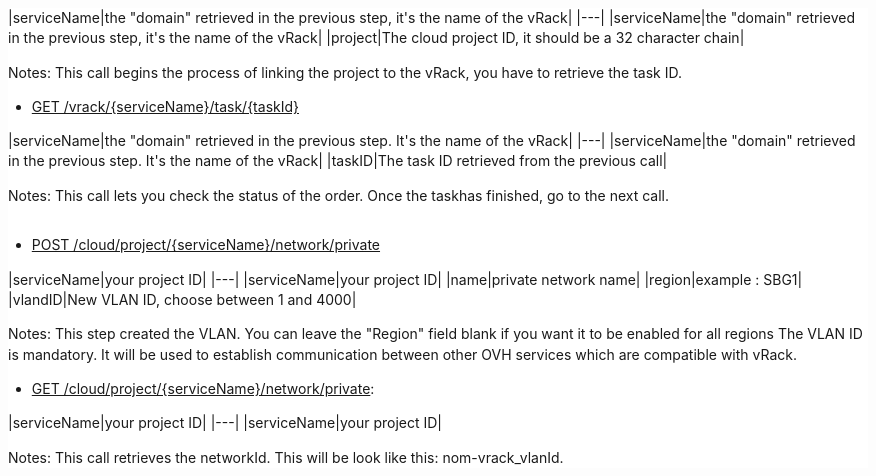 
|serviceName|the "domain" retrieved in the previous step, it's the name of the vRack|
|---|
|serviceName|the "domain" retrieved in the previous step, it's the name of the vRack|
|project|The cloud project ID, it should be a 32 character chain|


Notes:
This call begins the process of linking the project to the vRack, you have to retrieve the task ID.

- [GET /vrack/{serviceName}/task/{taskId}](https://api.ovh.com/console/#/vrack/{serviceName}/task/{taskId}#GET)


|serviceName|the "domain" retrieved in the previous step. It's the name of the vRack|
|---|
|serviceName|the "domain" retrieved in the previous step. It's the name of the vRack|
|taskID|The task ID retrieved from the previous call|


Notes:
This call lets you check the status of the order. Once the taskhas finished, go to the next call.


## 

- [POST /cloud/project/{serviceName}/network/private](https://api.ovh.com/console/#/cloud/project/{serviceName}/network/private#POST)


|serviceName|your project ID|
|---|
|serviceName|your project ID|
|name|private network name|
|region|example : SBG1|
|vlandID|New VLAN ID, choose between 1 and 4000|


Notes:
This step created the VLAN. 
You can leave the "Region" field blank if you want it to be enabled for all regions
The VLAN ID is mandatory. It will be used to establish communication between other OVH services which are compatible with vRack.

- [GET /cloud/project/{serviceName}/network/private](https://api.ovh.com/console/#/cloud/project/{serviceName}/network/private#GET):

|serviceName|your project ID|
|---|
|serviceName|your project ID|


Notes:
This call retrieves the networkId.
This will be look like this:
nom-vrack_vlanId.
